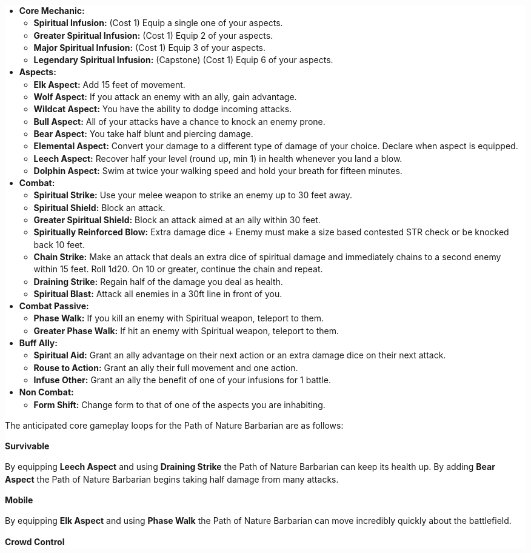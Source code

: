 * __Core Mechanic:__
  * __Spiritual Infusion:__ (Cost 1) Equip a single one of your aspects.
  * __Greater Spiritual Infusion:__ (Cost 1) Equip 2 of your aspects.
  * __Major Spiritual Infusion:__ (Cost 1) Equip 3 of your aspects.
  * __Legendary Spiritual Infusion:__ (Capstone) (Cost 1) Equip 6 of your aspects.
* __Aspects:__
  * __Elk Aspect:__ Add 15 feet of movement.
  * __Wolf Aspect:__ If you attack an enemy with an ally, gain advantage.
  * __Wildcat Aspect:__ You have the ability to dodge incoming attacks.
  * __Bull Aspect:__ All of your attacks have a chance to knock an enemy prone.
  * __Bear Aspect:__ You take half blunt and piercing damage.
  * __Elemental Aspect:__ Convert your damage to a different type of damage of your choice. Declare when aspect is equipped.
  * __Leech Aspect:__ Recover half your level (round up, min 1) in health whenever you land a blow.
  * __Dolphin Aspect:__ Swim at twice your walking speed and hold your breath for fifteen minutes.
* __Combat:__
  * __Spiritual Strike:__ Use your melee weapon to strike an enemy up to 30 feet away.
  * __Spiritual Shield:__ Block an attack.
  * __Greater Spiritual Shield:__ Block an attack aimed at an ally within 30 feet.
  * __Spiritually Reinforced Blow:__ Extra damage dice + Enemy must make a size based contested STR check or be knocked back 10 feet.
  * __Chain Strike:__ Make an attack that deals an extra dice of spiritual damage and immediately chains to a second enemy within 15 feet. Roll 1d20. On 10 or greater, continue the chain and repeat.
  * __Draining Strike:__ Regain half of the damage you deal as health.
  * __Spiritual Blast:__ Attack all enemies in a 30ft line in front of you.
* __Combat Passive:__
  * __Phase Walk:__ If you kill an enemy with Spiritual weapon, teleport to them.
  * __Greater Phase Walk:__ If hit an enemy with Spiritual weapon, teleport to them.
* __Buff Ally:__
  * __Spiritual Aid:__ Grant an ally advantage on their next action or an extra damage dice on their next attack.
  * __Rouse to Action:__ Grant an ally their full movement and one action.
  * __Infuse Other:__ Grant an ally the benefit of one of your infusions for 1 battle.
* __Non Combat:__
  * __Form Shift:__ Change form to that of one of the aspects you are inhabiting.
  
  
The anticipated core gameplay loops for the Path of Nature Barbarian are as follows:
  
  
__Survivable__  
  
  
By equipping __Leech Aspect__ and using __Draining Strike__ the Path of Nature Barbarian can keep its health up.
By adding __Bear Aspect__ the Path of Nature Barbarian begins taking half damage from many attacks.
  
  
__Mobile__   
  
  
By equipping __Elk Aspect__ and using __Phase Walk__ the Path of Nature Barbarian can move incredibly quickly about the battlefield.
  
  
__Crowd Control__  
  